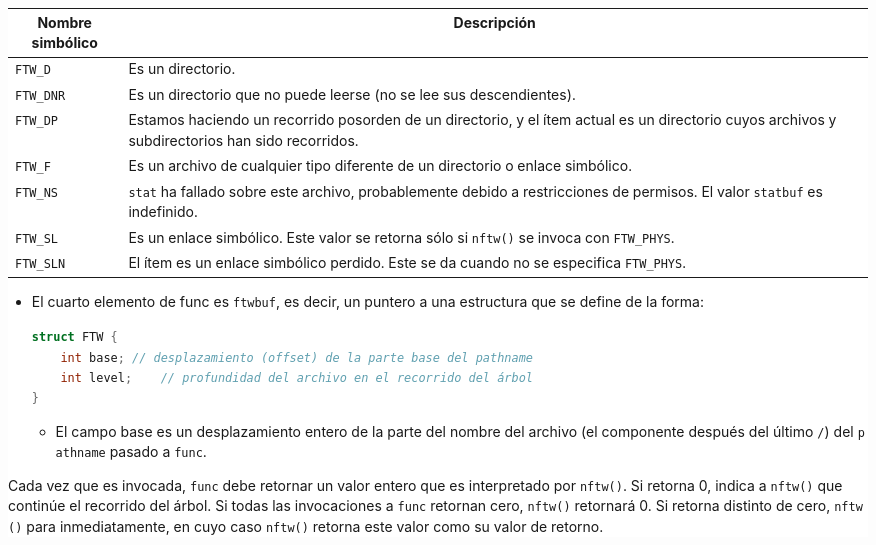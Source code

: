   | Nombre simbólico | Descripción                                                  |
  | ---------------- | ------------------------------------------------------------ |
  | `FTW_D`          | Es un directorio.                                            |
  | `FTW_DNR`        | Es un directorio que no puede leerse (no se lee sus descendientes). |
  | `FTW_DP`         | Estamos haciendo un recorrido posorden de un directorio, y el ítem actual es un directorio cuyos archivos y subdirectorios han sido recorridos. |
  | `FTW_F`          | Es un archivo de cualquier tipo diferente de un directorio o enlace simbólico. |
  | `FTW_NS`         | `stat` ha fallado sobre este archivo, probablemente debido a restricciones de permisos. El valor `statbuf` es indefinido. |
  | `FTW_SL`         | Es un enlace simbólico. Este valor se retorna sólo si `nftw()` se invoca con `FTW_PHYS`. |
  | `FTW_SLN`        | El ítem es un enlace simbólico perdido. Este se da cuando no se especifica `FTW_PHYS`. |

* El cuarto elemento de func es `ftwbuf`, es decir, un puntero a una estructura que se define de la forma:

  ~~~c
  struct FTW {
      int base;	// desplazamiento (offset) de la parte base del pathname
      int level;	// profundidad del archivo en el recorrido del árbol
  }
  ~~~

  * El campo base es un desplazamiento entero de la parte del nombre del archivo (el componente después del último `/`) del `pathname` pasado a `func`.

Cada vez que es invocada, `func` debe retornar un valor entero que es interpretado por `nftw()`. Si retorna 0, indica a `nftw()` que continúe el recorrido del árbol. Si todas las invocaciones a `func` retornan cero, `nftw()` retornará 0. Si retorna distinto de cero, `nftw()` para inmediatamente, en cuyo caso `nftw()` retorna este valor como su valor de retorno.